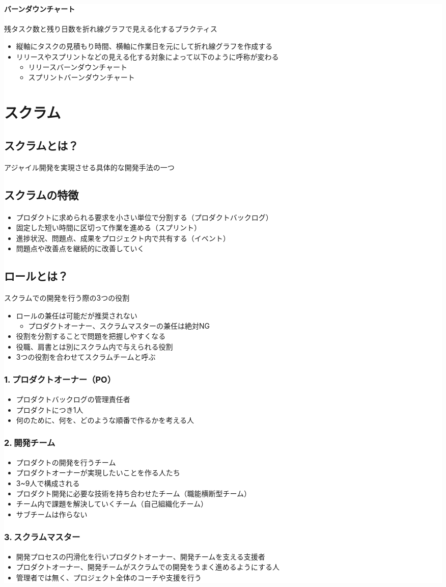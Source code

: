 #### バーンダウンチャート

残タスク数と残り日数を折れ線グラフで見える化するプラクティス

- 縦軸にタスクの見積もり時間、横軸に作業日を元にして折れ線グラフを作成する
- リリースやスプリントなどの見える化する対象によって以下のように呼称が変わる
  - リリースバーンダウンチャート
  - スプリントバーンダウンチャート

# スクラム

## スクラムとは？

アジャイル開発を実現させる具体的な開発手法の一つ

## スクラムの特徴

- プロダクトに求められる要求を小さい単位で分割する（プロダクトバックログ）
- 固定した短い時間に区切って作業を進める（スプリント）
- 進捗状況、問題点、成果をプロジェクト内で共有する（イベント）
- 問題点や改善点を継続的に改善していく

## ロールとは？

スクラムでの開発を行う際の3つの役割

- ロールの兼任は可能だが推奨されない
  - プロダクトオーナー、スクラムマスターの兼任は絶対NG
- 役割を分割することで問題を把握しやすくなる
- 役職、肩書とは別にスクラム内で与えられる役割
- 3つの役割を合わせてスクラムチームと呼ぶ

### 1. プロダクトオーナー（PO）

- プロダクトバックログの管理責任者
- プロダクトにつき1人
- 何のために、何を、どのような順番で作るかを考える人

### 2. 開発チーム

- プロダクトの開発を行うチーム
- プロダクトオーナーが実現したいことを作る人たち
- 3~9人で構成される
- プロダクト開発に必要な技術を持ち合わせたチーム（職能横断型チーム）
- チーム内で課題を解決していくチーム（自己組織化チーム）
- サブチームは作らない

### 3. スクラムマスター

- 開発プロセスの円滑化を行いプロダクトオーナー、開発チームを支える支援者
- プロダクトオーナー、開発チームがスクラムでの開発をうまく進めるようにする人
- 管理者では無く、プロジェクト全体のコーチや支援を行う

